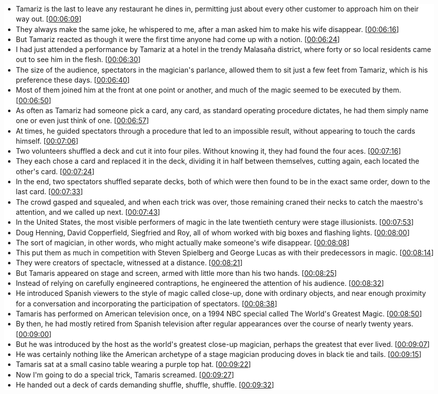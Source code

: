 *  Tamariz is the last to leave any restaurant he dines in, permitting just about every other customer to approach him on their way out. [[00:06:09](https://www.youtube.com/watch?v=Iw9RgQpTtys&t=369.0s)]
*  They always make the same joke, he whispered to me, after a man asked him to make his wife disappear. [[00:06:16](https://www.youtube.com/watch?v=Iw9RgQpTtys&t=376.0s)]
*  But Tamariz reacted as though it were the first time anyone had come up with a notion. [[00:06:24](https://www.youtube.com/watch?v=Iw9RgQpTtys&t=384.0s)]
*  I had just attended a performance by Tamariz at a hotel in the trendy Malasaña district, where forty or so local residents came out to see him in the flesh. [[00:06:30](https://www.youtube.com/watch?v=Iw9RgQpTtys&t=390.0s)]
*  The size of the audience, spectators in the magician's parlance, allowed them to sit just a few feet from Tamariz, which is his preference these days. [[00:06:40](https://www.youtube.com/watch?v=Iw9RgQpTtys&t=400.0s)]
*  Most of them joined him at the front at one point or another, and much of the magic seemed to be executed by them. [[00:06:50](https://www.youtube.com/watch?v=Iw9RgQpTtys&t=410.0s)]
*  As often as Tamariz had someone pick a card, any card, as standard operating procedure dictates, he had them simply name one or even just think of one. [[00:06:57](https://www.youtube.com/watch?v=Iw9RgQpTtys&t=417.0s)]
*  At times, he guided spectators through a procedure that led to an impossible result, without appearing to touch the cards himself. [[00:07:06](https://www.youtube.com/watch?v=Iw9RgQpTtys&t=426.0s)]
*  Two volunteers shuffled a deck and cut it into four piles. Without knowing it, they had found the four aces. [[00:07:16](https://www.youtube.com/watch?v=Iw9RgQpTtys&t=436.0s)]
*  They each chose a card and replaced it in the deck, dividing it in half between themselves, cutting again, each located the other's card. [[00:07:24](https://www.youtube.com/watch?v=Iw9RgQpTtys&t=444.0s)]
*  In the end, two spectators shuffled separate decks, both of which were then found to be in the exact same order, down to the last card. [[00:07:33](https://www.youtube.com/watch?v=Iw9RgQpTtys&t=453.0s)]
*  The crowd gasped and squealed, and when each trick was over, those remaining craned their necks to catch the maestro's attention, and we called up next. [[00:07:43](https://www.youtube.com/watch?v=Iw9RgQpTtys&t=463.0s)]
*  In the United States, the most visible performers of magic in the late twentieth century were stage illusionists. [[00:07:53](https://www.youtube.com/watch?v=Iw9RgQpTtys&t=473.0s)]
*  Doug Henning, David Copperfield, Siegfried and Roy, all of whom worked with big boxes and flashing lights. [[00:08:00](https://www.youtube.com/watch?v=Iw9RgQpTtys&t=480.0s)]
*  The sort of magician, in other words, who might actually make someone's wife disappear. [[00:08:08](https://www.youtube.com/watch?v=Iw9RgQpTtys&t=488.0s)]
*  This put them as much in competition with Steven Spielberg and George Lucas as with their predecessors in magic. [[00:08:14](https://www.youtube.com/watch?v=Iw9RgQpTtys&t=494.0s)]
*  They were creators of spectacle, witnessed at a distance. [[00:08:21](https://www.youtube.com/watch?v=Iw9RgQpTtys&t=501.0s)]
*  But Tamaris appeared on stage and screen, armed with little more than his two hands. [[00:08:25](https://www.youtube.com/watch?v=Iw9RgQpTtys&t=505.0s)]
*  Instead of relying on carefully engineered contraptions, he engineered the attention of his audience. [[00:08:32](https://www.youtube.com/watch?v=Iw9RgQpTtys&t=512.0s)]
*  He introduced Spanish viewers to the style of magic called close-up, done with ordinary objects, and near enough proximity for a conversation and incorporating the participation of spectators. [[00:08:38](https://www.youtube.com/watch?v=Iw9RgQpTtys&t=518.0s)]
*  Tamaris has performed on American television once, on a 1994 NBC special called The World's Greatest Magic. [[00:08:50](https://www.youtube.com/watch?v=Iw9RgQpTtys&t=530.0s)]
*  By then, he had mostly retired from Spanish television after regular appearances over the course of nearly twenty years. [[00:09:00](https://www.youtube.com/watch?v=Iw9RgQpTtys&t=540.0s)]
*  But he was introduced by the host as the world's greatest close-up magician, perhaps the greatest that ever lived. [[00:09:07](https://www.youtube.com/watch?v=Iw9RgQpTtys&t=547.0s)]
*  He was certainly nothing like the American archetype of a stage magician producing doves in black tie and tails. [[00:09:15](https://www.youtube.com/watch?v=Iw9RgQpTtys&t=555.0s)]
*  Tamaris sat at a small casino table wearing a purple top hat. [[00:09:22](https://www.youtube.com/watch?v=Iw9RgQpTtys&t=562.0s)]
*  Now I'm going to do a special trick, Tamaris screamed. [[00:09:27](https://www.youtube.com/watch?v=Iw9RgQpTtys&t=567.0s)]
*  He handed out a deck of cards demanding shuffle, shuffle, shuffle. [[00:09:32](https://www.youtube.com/watch?v=Iw9RgQpTtys&t=572.0s)]